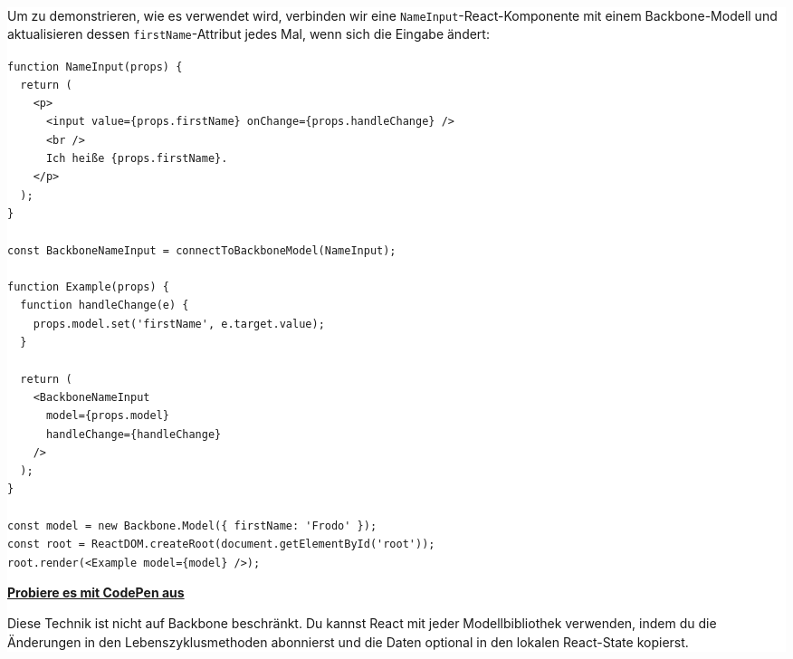 Um zu demonstrieren, wie es verwendet wird, verbinden wir eine `NameInput`-React-Komponente mit einem Backbone-Modell und aktualisieren dessen `firstName`-Attribut jedes Mal, wenn sich die Eingabe ändert:

```js{4,6,11,15,19-21}
function NameInput(props) {
  return (
    <p>
      <input value={props.firstName} onChange={props.handleChange} />
      <br />
      Ich heiße {props.firstName}.
    </p>
  );
}

const BackboneNameInput = connectToBackboneModel(NameInput);

function Example(props) {
  function handleChange(e) {
    props.model.set('firstName', e.target.value);
  }

  return (
    <BackboneNameInput
      model={props.model}
      handleChange={handleChange}
    />
  );
}

const model = new Backbone.Model({ firstName: 'Frodo' });
const root = ReactDOM.createRoot(document.getElementById('root'));
root.render(<Example model={model} />);
```

[**Probiere es mit CodePen aus**](https://codepen.io/gaearon/pen/PmWwwa?editors=0010)

Diese Technik ist nicht auf Backbone beschränkt. Du kannst React mit jeder Modellbibliothek verwenden, indem du die Änderungen in den Lebenszyklusmethoden abonnierst und die Daten optional in den lokalen React-State kopierst.
